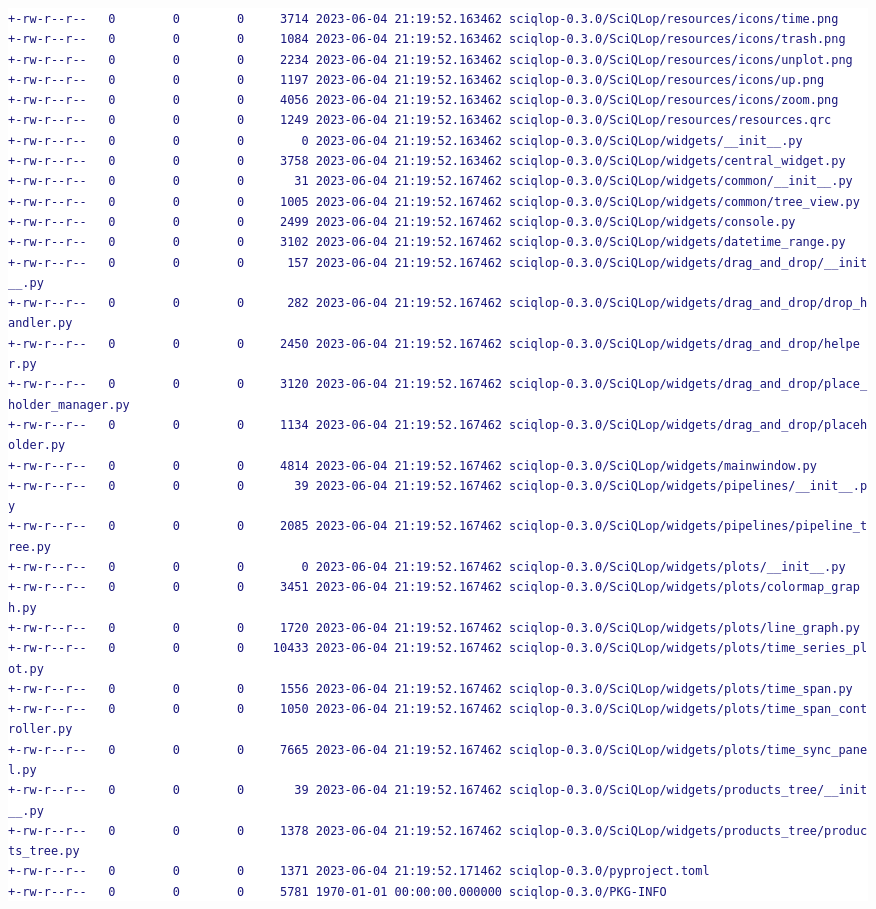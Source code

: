 ```diff
+-rw-r--r--   0        0        0     3714 2023-06-04 21:19:52.163462 sciqlop-0.3.0/SciQLop/resources/icons/time.png
+-rw-r--r--   0        0        0     1084 2023-06-04 21:19:52.163462 sciqlop-0.3.0/SciQLop/resources/icons/trash.png
+-rw-r--r--   0        0        0     2234 2023-06-04 21:19:52.163462 sciqlop-0.3.0/SciQLop/resources/icons/unplot.png
+-rw-r--r--   0        0        0     1197 2023-06-04 21:19:52.163462 sciqlop-0.3.0/SciQLop/resources/icons/up.png
+-rw-r--r--   0        0        0     4056 2023-06-04 21:19:52.163462 sciqlop-0.3.0/SciQLop/resources/icons/zoom.png
+-rw-r--r--   0        0        0     1249 2023-06-04 21:19:52.163462 sciqlop-0.3.0/SciQLop/resources/resources.qrc
+-rw-r--r--   0        0        0        0 2023-06-04 21:19:52.163462 sciqlop-0.3.0/SciQLop/widgets/__init__.py
+-rw-r--r--   0        0        0     3758 2023-06-04 21:19:52.163462 sciqlop-0.3.0/SciQLop/widgets/central_widget.py
+-rw-r--r--   0        0        0       31 2023-06-04 21:19:52.167462 sciqlop-0.3.0/SciQLop/widgets/common/__init__.py
+-rw-r--r--   0        0        0     1005 2023-06-04 21:19:52.167462 sciqlop-0.3.0/SciQLop/widgets/common/tree_view.py
+-rw-r--r--   0        0        0     2499 2023-06-04 21:19:52.167462 sciqlop-0.3.0/SciQLop/widgets/console.py
+-rw-r--r--   0        0        0     3102 2023-06-04 21:19:52.167462 sciqlop-0.3.0/SciQLop/widgets/datetime_range.py
+-rw-r--r--   0        0        0      157 2023-06-04 21:19:52.167462 sciqlop-0.3.0/SciQLop/widgets/drag_and_drop/__init__.py
+-rw-r--r--   0        0        0      282 2023-06-04 21:19:52.167462 sciqlop-0.3.0/SciQLop/widgets/drag_and_drop/drop_handler.py
+-rw-r--r--   0        0        0     2450 2023-06-04 21:19:52.167462 sciqlop-0.3.0/SciQLop/widgets/drag_and_drop/helper.py
+-rw-r--r--   0        0        0     3120 2023-06-04 21:19:52.167462 sciqlop-0.3.0/SciQLop/widgets/drag_and_drop/place_holder_manager.py
+-rw-r--r--   0        0        0     1134 2023-06-04 21:19:52.167462 sciqlop-0.3.0/SciQLop/widgets/drag_and_drop/placeholder.py
+-rw-r--r--   0        0        0     4814 2023-06-04 21:19:52.167462 sciqlop-0.3.0/SciQLop/widgets/mainwindow.py
+-rw-r--r--   0        0        0       39 2023-06-04 21:19:52.167462 sciqlop-0.3.0/SciQLop/widgets/pipelines/__init__.py
+-rw-r--r--   0        0        0     2085 2023-06-04 21:19:52.167462 sciqlop-0.3.0/SciQLop/widgets/pipelines/pipeline_tree.py
+-rw-r--r--   0        0        0        0 2023-06-04 21:19:52.167462 sciqlop-0.3.0/SciQLop/widgets/plots/__init__.py
+-rw-r--r--   0        0        0     3451 2023-06-04 21:19:52.167462 sciqlop-0.3.0/SciQLop/widgets/plots/colormap_graph.py
+-rw-r--r--   0        0        0     1720 2023-06-04 21:19:52.167462 sciqlop-0.3.0/SciQLop/widgets/plots/line_graph.py
+-rw-r--r--   0        0        0    10433 2023-06-04 21:19:52.167462 sciqlop-0.3.0/SciQLop/widgets/plots/time_series_plot.py
+-rw-r--r--   0        0        0     1556 2023-06-04 21:19:52.167462 sciqlop-0.3.0/SciQLop/widgets/plots/time_span.py
+-rw-r--r--   0        0        0     1050 2023-06-04 21:19:52.167462 sciqlop-0.3.0/SciQLop/widgets/plots/time_span_controller.py
+-rw-r--r--   0        0        0     7665 2023-06-04 21:19:52.167462 sciqlop-0.3.0/SciQLop/widgets/plots/time_sync_panel.py
+-rw-r--r--   0        0        0       39 2023-06-04 21:19:52.167462 sciqlop-0.3.0/SciQLop/widgets/products_tree/__init__.py
+-rw-r--r--   0        0        0     1378 2023-06-04 21:19:52.167462 sciqlop-0.3.0/SciQLop/widgets/products_tree/products_tree.py
+-rw-r--r--   0        0        0     1371 2023-06-04 21:19:52.171462 sciqlop-0.3.0/pyproject.toml
+-rw-r--r--   0        0        0     5781 1970-01-01 00:00:00.000000 sciqlop-0.3.0/PKG-INFO
```
